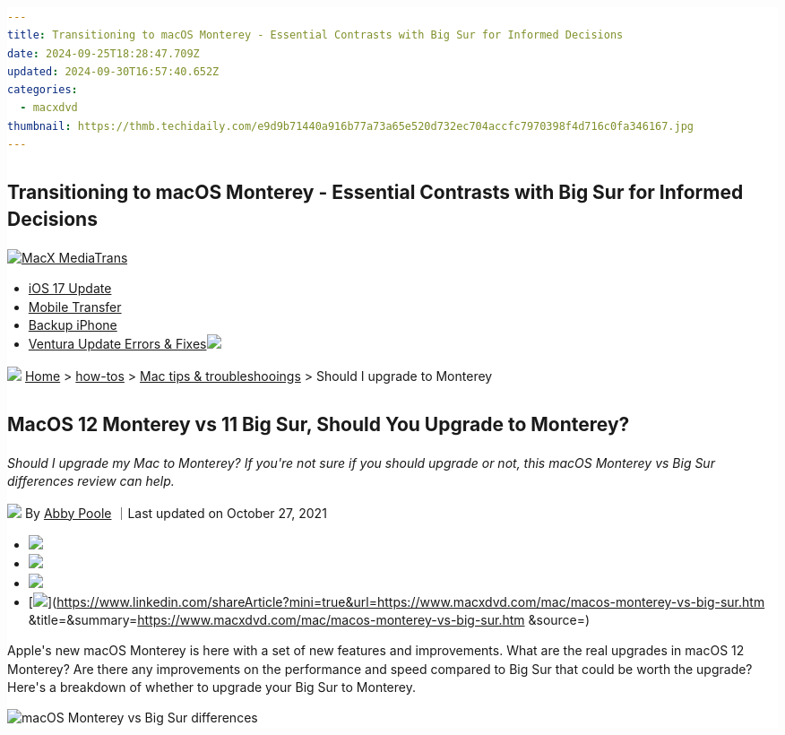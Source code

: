 ```yaml
---
title: Transitioning to macOS Monterey - Essential Contrasts with Big Sur for Informed Decisions
date: 2024-09-25T18:28:47.709Z
updated: 2024-09-30T16:57:40.652Z
categories:
  - macxdvd
thumbnail: https://thmb.techidaily.com/e9d9b71440a916b77a73a65e520d732ec704accfc7970398f4d716c0fa346167.jpg
---
```


## Transitioning to macOS Monterey - Essential Contrasts with Big Sur for Informed Decisions

[![MacX MediaTrans](https://www.macxdvd.com/mac/../image-style/new-seo/icon10.png)](https://tools.techidaily.com/macxdvd/products/)

* [iOS 17 Update](https://tools.techidaily.com/macxdvd/products/)
* [Mobile Transfer](https://tools.techidaily.com/macxdvd/products/)
* [Backup iPhone](https://tools.techidaily.com/macxdvd/products/)
* [Ventura Update Errors & Fixes](https://tools.techidaily.com/macxdvd/products/)![](https://www.macxdvd.com/mac/../mobile/article-image/hot.gif)

![](https://www.macxdvd.com/mac/../image-style/new-seo/icon7.png) [Home](https://tools.techidaily.com/macxdvd/products/) \> [how-tos](https://tools.techidaily.com/macxdvd/products/) \> [Mac tips & troubleshooings](https://tools.techidaily.com/macxdvd/products/) \> Should I upgrade to Monterey

## MacOS 12 Monterey vs 11 Big Sur, Should You Upgrade to Monterey? 

_Should I upgrade my Mac to Monterey? If you're not sure if you should upgrade or not, this macOS Monterey vs Big Sur differences review can help._ 

![](https://www.macxdvd.com/mac/../image-style/new-seo/icon6.png) By [Abby Poole](https://www.linkedin.com/in/abby-poole-6822b0104/) ｜Last updated on October 27, 2021 

* [![](https://www.macxdvd.com/mac/../image-style/new-seo/share-fa.jpg)](https://www.facebook.com/sharer/sharer.php?u=https://www.macxdvd.com/mac/macos-monterey-vs-big-sur.htm)
* [![](https://www.macxdvd.com/mac/../image-style/new-seo/share-tw.jpg)](https://twitter.com/intent/tweet?url=https://www.macxdvd.com/mac/macos-monterey-vs-big-sur.htm)
* [![](https://www.macxdvd.com/mac/../image-style/new-seo/share-email.jpg)](https://www.macxdvd.com/mac/mailto:info@example.com?&subject=&body=https://www.macxdvd.com/mac/macos-monterey-vs-big-sur.htm)
* [![](https://www.macxdvd.com/mac/../image-style/new-seo/share-in.jpg)](https://www.linkedin.com/shareArticle?mini=true&url=https://www.macxdvd.com/mac/macos-monterey-vs-big-sur.htm &title=&summary=https://www.macxdvd.com/mac/macos-monterey-vs-big-sur.htm &source=)

Apple's new macOS Monterey is here with a set of new features and improvements. What are the real upgrades in macOS 12 Monterey? Are there any improvements on the performance and speed compared to Big Sur that could be worth the upgrade? Here's a breakdown of whether to upgrade your Big Sur to Monterey. 

![macOS Monterey vs Big Sur differences](https://www.macxdvd.com/mac/article-image/11-vs-12.jpg) 
